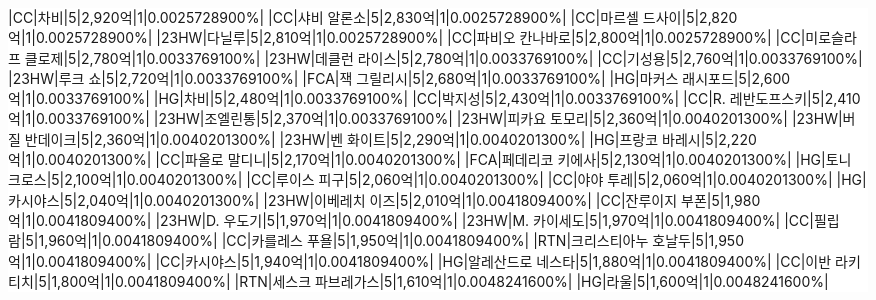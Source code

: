 |CC|차비|5|2,920억|1|0.0025728900%|
|CC|샤비 알론소|5|2,830억|1|0.0025728900%|
|CC|마르셀 드사이|5|2,820억|1|0.0025728900%|
|23HW|다닐루|5|2,810억|1|0.0025728900%|
|CC|파비오 칸나바로|5|2,800억|1|0.0025728900%|
|CC|미로슬라프 클로제|5|2,780억|1|0.0033769100%|
|23HW|데클런 라이스|5|2,780억|1|0.0033769100%|
|CC|기성용|5|2,760억|1|0.0033769100%|
|23HW|루크 쇼|5|2,720억|1|0.0033769100%|
|FCA|잭 그릴리시|5|2,680억|1|0.0033769100%|
|HG|마커스 래시포드|5|2,600억|1|0.0033769100%|
|HG|차비|5|2,480억|1|0.0033769100%|
|CC|박지성|5|2,430억|1|0.0033769100%|
|CC|R. 레반도프스키|5|2,410억|1|0.0033769100%|
|23HW|조엘린통|5|2,370억|1|0.0033769100%|
|23HW|피카요 토모리|5|2,360억|1|0.0040201300%|
|23HW|버질 반데이크|5|2,360억|1|0.0040201300%|
|23HW|벤 화이트|5|2,290억|1|0.0040201300%|
|HG|프랑코 바레시|5|2,220억|1|0.0040201300%|
|CC|파올로 말디니|5|2,170억|1|0.0040201300%|
|FCA|페데리코 키에사|5|2,130억|1|0.0040201300%|
|HG|토니 크로스|5|2,100억|1|0.0040201300%|
|CC|루이스 피구|5|2,060억|1|0.0040201300%|
|CC|야야 투레|5|2,060억|1|0.0040201300%|
|HG|카시야스|5|2,040억|1|0.0040201300%|
|23HW|이베레치 이즈|5|2,010억|1|0.0041809400%|
|CC|잔루이지 부폰|5|1,980억|1|0.0041809400%|
|23HW|D. 우도기|5|1,970억|1|0.0041809400%|
|23HW|M. 카이세도|5|1,970억|1|0.0041809400%|
|CC|필립 람|5|1,960억|1|0.0041809400%|
|CC|카를레스 푸욜|5|1,950억|1|0.0041809400%|
|RTN|크리스티아누 호날두|5|1,950억|1|0.0041809400%|
|CC|카시야스|5|1,940억|1|0.0041809400%|
|HG|알레산드로 네스타|5|1,880억|1|0.0041809400%|
|CC|이반 라키티치|5|1,800억|1|0.0041809400%|
|RTN|세스크 파브레가스|5|1,610억|1|0.0048241600%|
|HG|라울|5|1,600억|1|0.0048241600%|